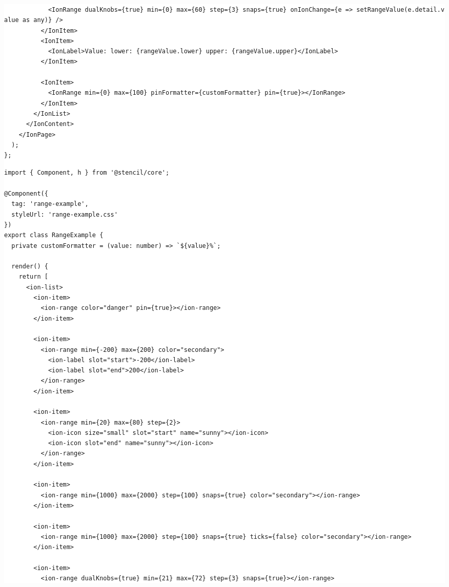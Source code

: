 ```tsx
            <IonRange dualKnobs={true} min={0} max={60} step={3} snaps={true} onIonChange={e => setRangeValue(e.detail.value as any)} />
          </IonItem>
          <IonItem>
            <IonLabel>Value: lower: {rangeValue.lower} upper: {rangeValue.upper}</IonLabel>
          </IonItem>
          
          <IonItem>
            <IonRange min={0} max={100} pinFormatter={customFormatter} pin={true}></IonRange>
          </IonItem>
        </IonList>
      </IonContent>
    </IonPage>
  );
};
```


</TabItem>


<TabItem value="stencil">

```tsx
import { Component, h } from '@stencil/core';

@Component({
  tag: 'range-example',
  styleUrl: 'range-example.css'
})
export class RangeExample {
  private customFormatter = (value: number) => `${value}%`;
  
  render() {
    return [
      <ion-list>
        <ion-item>
          <ion-range color="danger" pin={true}></ion-range>
        </ion-item>

        <ion-item>
          <ion-range min={-200} max={200} color="secondary">
            <ion-label slot="start">-200</ion-label>
            <ion-label slot="end">200</ion-label>
          </ion-range>
        </ion-item>

        <ion-item>
          <ion-range min={20} max={80} step={2}>
            <ion-icon size="small" slot="start" name="sunny"></ion-icon>
            <ion-icon slot="end" name="sunny"></ion-icon>
          </ion-range>
        </ion-item>

        <ion-item>
          <ion-range min={1000} max={2000} step={100} snaps={true} color="secondary"></ion-range>
        </ion-item>

        <ion-item>
          <ion-range min={1000} max={2000} step={100} snaps={true} ticks={false} color="secondary"></ion-range>
        </ion-item>

        <ion-item>
          <ion-range dualKnobs={true} min={21} max={72} step={3} snaps={true}></ion-range>
```